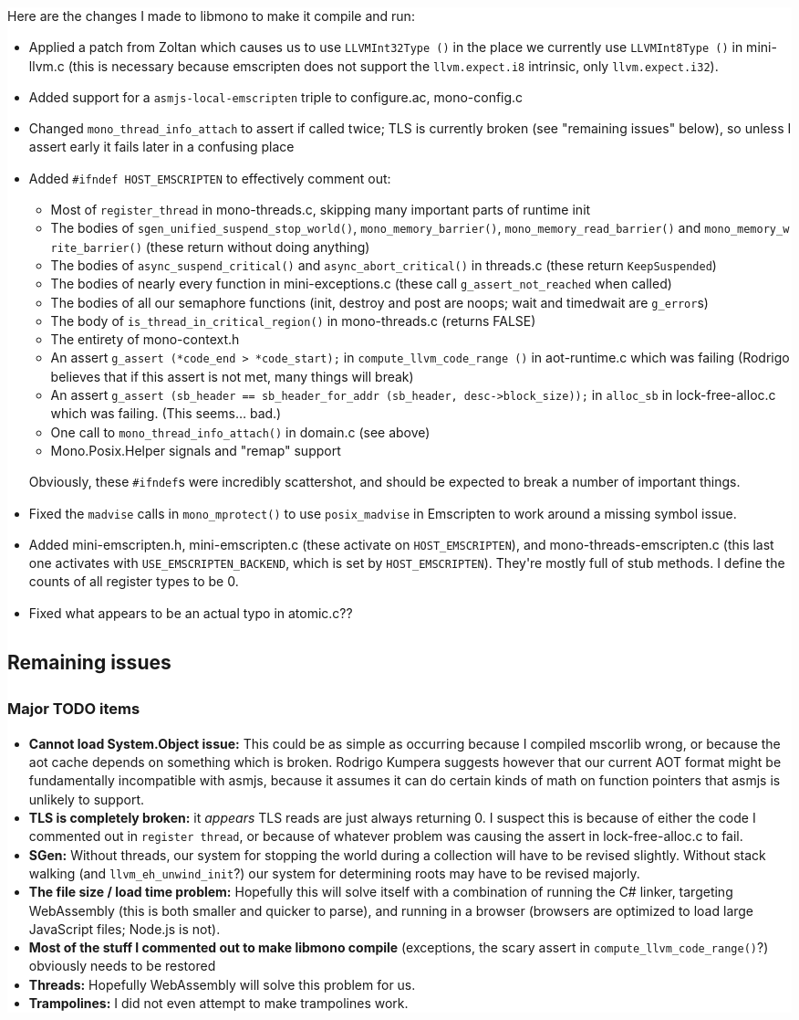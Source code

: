 Here are the changes I made to libmono to make it compile and run:

- Applied a patch from Zoltan which causes us to use `LLVMInt32Type ()` in the place we currently use `LLVMInt8Type ()` in mini-llvm.c (this is necessary because emscripten does not support the `llvm.expect.i8` intrinsic, only `llvm.expect.i32`).
- Added support for a `asmjs-local-emscripten` triple to configure.ac, mono-config.c
- Changed `mono_thread_info_attach` to assert if called twice; TLS is currently broken (see "remaining issues" below), so unless I assert early it fails later in a confusing place
- Added `#ifndef HOST_EMSCRIPTEN` to effectively comment out:
    - Most of `register_thread` in mono-threads.c, skipping many important parts of runtime init
    - The bodies of `sgen_unified_suspend_stop_world()`, `mono_memory_barrier()`, `mono_memory_read_barrier()` and `mono_memory_write_barrier()` (these return without doing anything)
    - The bodies of `async_suspend_critical()` and `async_abort_critical()` in threads.c (these return `KeepSuspended`)
    - The bodies of nearly every function in mini-exceptions.c (these call `g_assert_not_reached` when called)
    - The bodies of all our semaphore functions (init, destroy and post are noops; wait and timedwait are `g_error`s)
    - The body of `is_thread_in_critical_region()` in mono-threads.c (returns FALSE)
    - The entirety of mono-context.h
    - An assert `g_assert (*code_end > *code_start);` in `compute_llvm_code_range ()` in aot-runtime.c which was failing (Rodrigo believes that if this assert is not met, many things will break)
    - An assert `g_assert (sb_header == sb_header_for_addr (sb_header, desc->block_size));` in `alloc_sb` in lock-free-alloc.c which was failing. (This seems… bad.)
    - One call to `mono_thread_info_attach()` in domain.c (see above)
    - Mono.Posix.Helper signals and "remap" support

    Obviously, these `#ifndef`s were incredibly scattershot, and should be expected to break a number of important things.
- Fixed the `madvise` calls in `mono_mprotect()` to use `posix_madvise` in Emscripten to work around a missing symbol issue.
- Added mini-emscripten.h, mini-emscripten.c (these activate on `HOST_EMSCRIPTEN`), and mono-threads-emscripten.c (this last one activates with `USE_EMSCRIPTEN_BACKEND`, which is set by `HOST_EMSCRIPTEN`). They're mostly full of stub methods. I define the counts of all register types to be 0.
- Fixed what appears to be an actual typo in atomic.c??

## Remaining issues

### Major TODO items

- **Cannot load System.Object issue:** This could be as simple as occurring because I compiled mscorlib wrong, or because the aot cache depends on something which is broken. Rodrigo Kumpera suggests however that our current AOT format might be fundamentally incompatible with asmjs, because it assumes it can do certain kinds of math on function pointers that asmjs is unlikely to support.
- **TLS is completely broken:** it *appears* TLS reads are just always returning 0. I suspect this is because of either the code I commented out in `register thread`, or because of whatever problem was causing the assert in lock-free-alloc.c to fail.
- **SGen:** Without threads, our system for stopping the world during a collection will have to be revised slightly. Without stack walking (and `llvm_eh_unwind_init`?) our system for determining roots may have to be revised majorly.
- **The file size / load time problem:** Hopefully this will solve itself with a combination of running the C# linker, targeting WebAssembly (this is both smaller and quicker to parse), and running in a browser (browsers are optimized to load large JavaScript files; Node.js is not).
- **Most of the stuff I commented out to make libmono compile** (exceptions, the scary assert in `compute_llvm_code_range()`?) obviously needs to be restored
- **Threads:** Hopefully WebAssembly will solve this problem for us.
- **Trampolines:** I did not even attempt to make trampolines work.

